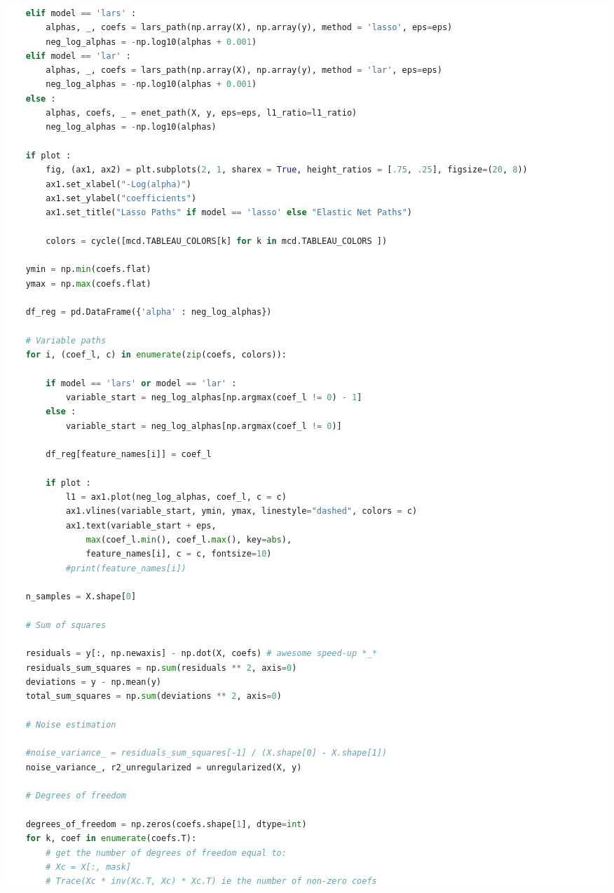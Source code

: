 ```python
	elif model == 'lars' :
		alphas, _, coefs = lars_path(np.array(X), np.array(y), method = 'lasso', eps=eps)
		neg_log_alphas = -np.log10(alphas + 0.001)
	elif model == 'lar' :
		alphas, _, coefs = lars_path(np.array(X), np.array(y), method = 'lar', eps=eps)
		neg_log_alphas = -np.log10(alphas + 0.001)
	else : 
		alphas, coefs, _ = enet_path(X, y, eps=eps, l1_ratio=l1_ratio)
		neg_log_alphas = -np.log10(alphas)
	
	if plot : 
		fig, (ax1, ax2) = plt.subplots(2, 1, sharex = True, height_ratios = [.75, .25], figsize=(20, 8))
		ax1.set_xlabel("-Log(alpha)")
		ax1.set_ylabel("coefficients")
		ax1.set_title("Lasso Paths" if model == 'lasso' else "Elastic Net Paths")

		colors = cycle([mcd.TABLEAU_COLORS[k] for k in mcd.TABLEAU_COLORS ])

	ymin = np.min(coefs.flat)
	ymax = np.max(coefs.flat)

	df_reg = pd.DataFrame({'alpha' : neg_log_alphas})

	# Variable paths
	for i, (coef_l, c) in enumerate(zip(coefs, colors)):
		
		if model == 'lars' or model == 'lar' : 
			variable_start = neg_log_alphas[np.argmax(coef_l != 0) - 1]
		else :
			variable_start = neg_log_alphas[np.argmax(coef_l != 0)]

		df_reg[feature_names[i]] = coef_l

		if plot :
			l1 = ax1.plot(neg_log_alphas, coef_l, c = c)
			ax1.vlines(variable_start, ymin, ymax, linestyle="dashed", colors = c)
			ax1.text(variable_start + eps, 
				max(coef_l.min(), coef_l.max(), key=abs),
				feature_names[i], c = c, fontsize=10)
			#print(feature_names[i])

	n_samples = X.shape[0]

	# Sum of squares

	residuals = y[:, np.newaxis] - np.dot(X, coefs) # awesome speed-up *_*
	residuals_sum_squares = np.sum(residuals ** 2, axis=0)
	deviations = y - np.mean(y)
	total_sum_squares = np.sum(deviations ** 2, axis=0)

	# Noise estimation

	#noise_variance_ = residuals_sum_squares[-1] / (X.shape[0] - X.shape[1])
	noise_variance_, r2_unregularized = unregularized(X, y)

	# Degrees of freedom 

	degrees_of_freedom = np.zeros(coefs.shape[1], dtype=int)
	for k, coef in enumerate(coefs.T):
		# get the number of degrees of freedom equal to:
		# Xc = X[:, mask]
		# Trace(Xc * inv(Xc.T, Xc) * Xc.T) ie the number of non-zero coefs
```